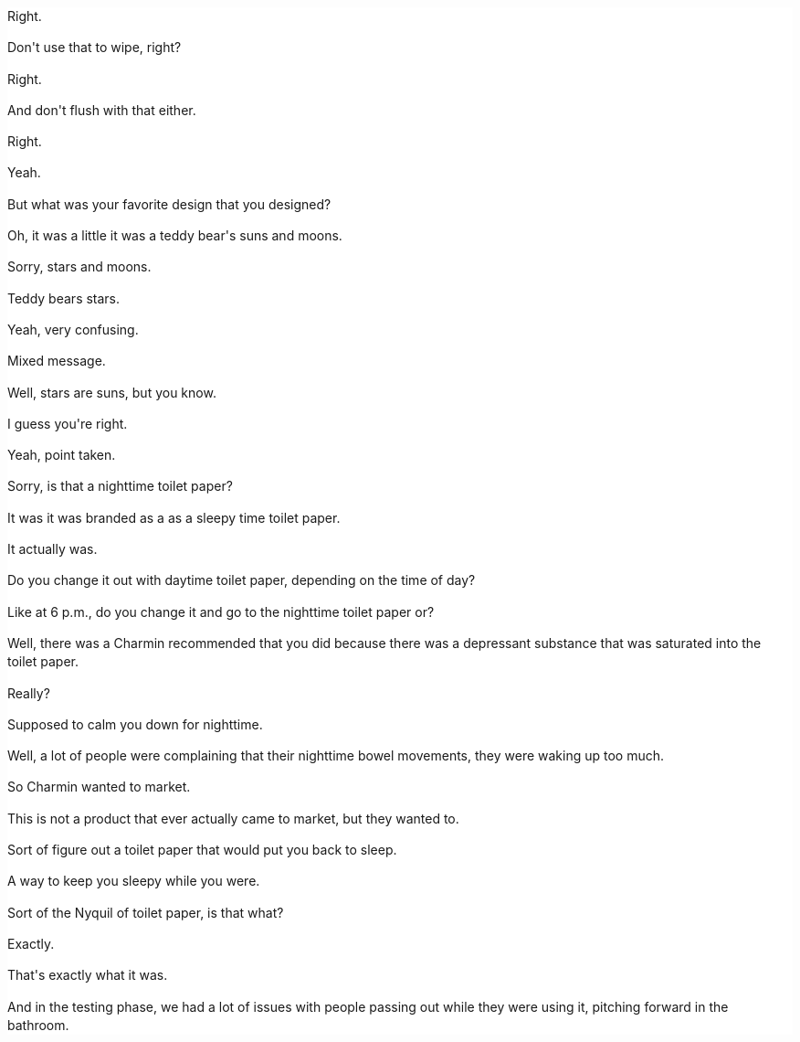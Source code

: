 Right.

Don't use that to wipe, right?

Right.

And don't flush with that either.

Right.

Yeah.

But what was your favorite design that you designed?

Oh, it was a little it was a teddy bear's suns and moons.

Sorry, stars and moons.

Teddy bears stars.

Yeah, very confusing.

Mixed message.

Well, stars are suns, but you know.

I guess you're right.

Yeah, point taken.

Sorry, is that a nighttime toilet paper?

It was it was branded as a as a sleepy time toilet paper.

It actually was.

Do you change it out with daytime toilet paper, depending on the time of day?

Like at 6 p.m., do you change it and go to the nighttime toilet paper or?

Well, there was a Charmin recommended that you did because there was a depressant substance that was saturated into the toilet paper.

Really?

Supposed to calm you down for nighttime.

Well, a lot of people were complaining that their nighttime bowel movements, they were waking up too much.

So Charmin wanted to market.

This is not a product that ever actually came to market, but they wanted to.

Sort of figure out a toilet paper that would put you back to sleep.

A way to keep you sleepy while you were.

Sort of the Nyquil of toilet paper, is that what?

Exactly.

That's exactly what it was.

And in the testing phase, we had a lot of issues with people passing out while they were using it, pitching forward in the bathroom.
